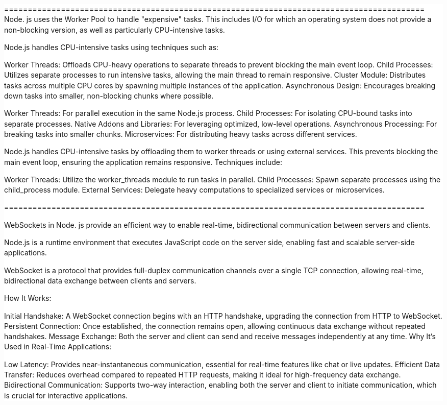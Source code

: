 =========================================================================================
Node. js uses the Worker Pool to handle "expensive" tasks. This includes I/O for which an operating system does not provide a non-blocking version, as well as particularly CPU-intensive tasks.

Node.js handles CPU-intensive tasks using techniques such as:

Worker Threads: Offloads CPU-heavy operations to separate threads to prevent blocking the main event loop.
Child Processes: Utilizes separate processes to run intensive tasks, allowing the main thread to remain responsive.
Cluster Module: Distributes tasks across multiple CPU cores by spawning multiple instances of the application.
Asynchronous Design: Encourages breaking down tasks into smaller, non-blocking chunks where possible.

Worker Threads: For parallel execution in the same Node.js process.
Child Processes: For isolating CPU-bound tasks into separate processes.
Native Addons and Libraries: For leveraging optimized, low-level operations.
Asynchronous Processing: For breaking tasks into smaller chunks.
Microservices: For distributing heavy tasks across different services.

Node.js handles CPU-intensive tasks by offloading them to worker threads or using external services. This prevents blocking the main event loop, ensuring the application remains responsive. Techniques include:

Worker Threads: Utilize the worker_threads module to run tasks in parallel.
Child Processes: Spawn separate processes using the child_process module.
External Services: Delegate heavy computations to specialized services or microservices.

=========================================================================================

WebSockets in Node. js provide an efficient way to enable real-time, bidirectional communication between servers and clients.

Node.js is a runtime environment that executes JavaScript code on the server side, enabling fast and scalable server-side applications.

WebSocket is a protocol that provides full-duplex communication channels over a single TCP connection, allowing real-time, bidirectional data exchange between clients and servers.

How It Works:

Initial Handshake: A WebSocket connection begins with an HTTP handshake, upgrading the connection from HTTP to WebSocket.
Persistent Connection: Once established, the connection remains open, allowing continuous data exchange without repeated handshakes.
Message Exchange: Both the server and client can send and receive messages independently at any time.
Why It’s Used in Real-Time Applications:

Low Latency: Provides near-instantaneous communication, essential for real-time features like chat or live updates.
Efficient Data Transfer: Reduces overhead compared to repeated HTTP requests, making it ideal for high-frequency data exchange.
Bidirectional Communication: Supports two-way interaction, enabling both the server and client to initiate communication, which is crucial for interactive applications.
